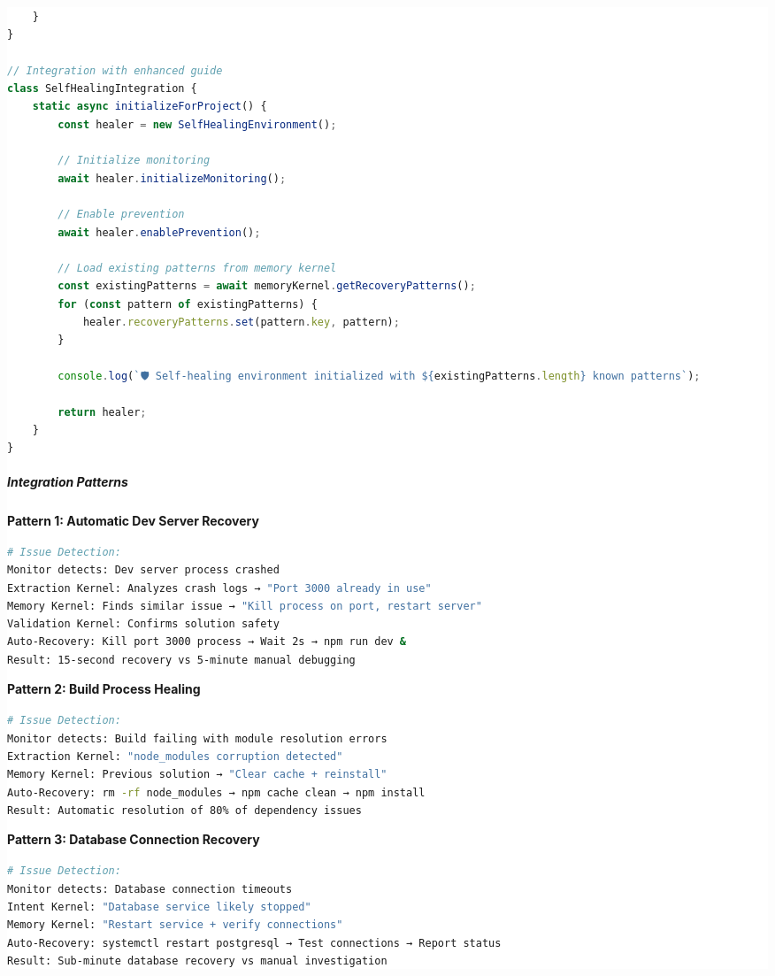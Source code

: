 ```javascript
    }
}

// Integration with enhanced guide
class SelfHealingIntegration {
    static async initializeForProject() {
        const healer = new SelfHealingEnvironment();
        
        // Initialize monitoring
        await healer.initializeMonitoring();
        
        // Enable prevention
        await healer.enablePrevention();
        
        // Load existing patterns from memory kernel
        const existingPatterns = await memoryKernel.getRecoveryPatterns();
        for (const pattern of existingPatterns) {
            healer.recoveryPatterns.set(pattern.key, pattern);
        }
        
        console.log(`🛡️ Self-healing environment initialized with ${existingPatterns.length} known patterns`);
        
        return healer;
    }
}
```

##### **Integration Patterns**

**Pattern 1: Automatic Dev Server Recovery**
```bash
# Issue Detection:
Monitor detects: Dev server process crashed
Extraction Kernel: Analyzes crash logs → "Port 3000 already in use"
Memory Kernel: Finds similar issue → "Kill process on port, restart server"
Validation Kernel: Confirms solution safety
Auto-Recovery: Kill port 3000 process → Wait 2s → npm run dev &
Result: 15-second recovery vs 5-minute manual debugging
```

**Pattern 2: Build Process Healing**
```bash
# Issue Detection:
Monitor detects: Build failing with module resolution errors
Extraction Kernel: "node_modules corruption detected"
Memory Kernel: Previous solution → "Clear cache + reinstall"
Auto-Recovery: rm -rf node_modules → npm cache clean → npm install
Result: Automatic resolution of 80% of dependency issues
```

**Pattern 3: Database Connection Recovery**
```bash
# Issue Detection:
Monitor detects: Database connection timeouts
Intent Kernel: "Database service likely stopped"
Memory Kernel: "Restart service + verify connections"
Auto-Recovery: systemctl restart postgresql → Test connections → Report status
Result: Sub-minute database recovery vs manual investigation
```

